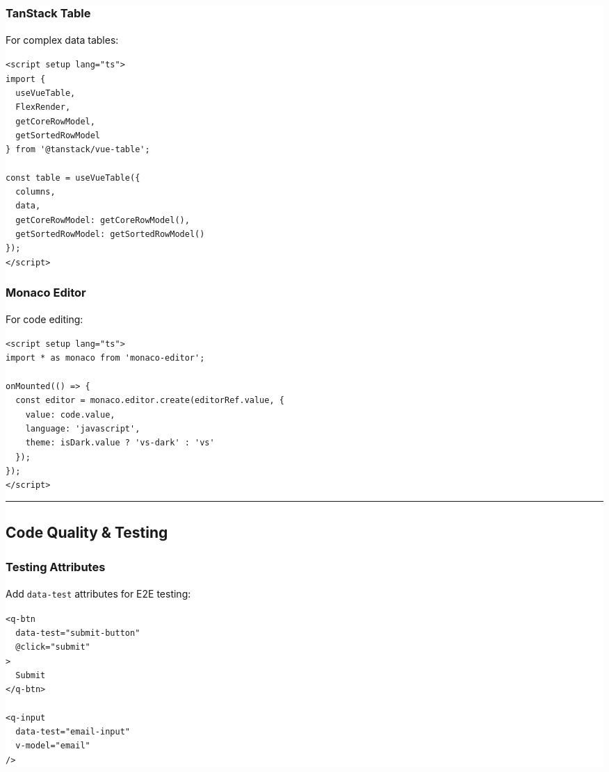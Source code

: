 ### TanStack Table

For complex data tables:

```vue
<script setup lang="ts">
import {
  useVueTable,
  FlexRender,
  getCoreRowModel,
  getSortedRowModel
} from '@tanstack/vue-table';

const table = useVueTable({
  columns,
  data,
  getCoreRowModel: getCoreRowModel(),
  getSortedRowModel: getSortedRowModel()
});
</script>
```

### Monaco Editor

For code editing:

```vue
<script setup lang="ts">
import * as monaco from 'monaco-editor';

onMounted(() => {
  const editor = monaco.editor.create(editorRef.value, {
    value: code.value,
    language: 'javascript',
    theme: isDark.value ? 'vs-dark' : 'vs'
  });
});
</script>
```

---

## Code Quality & Testing

### Testing Attributes

Add `data-test` attributes for E2E testing:

```vue
<q-btn
  data-test="submit-button"
  @click="submit"
>
  Submit
</q-btn>

<q-input
  data-test="email-input"
  v-model="email"
/>
```
